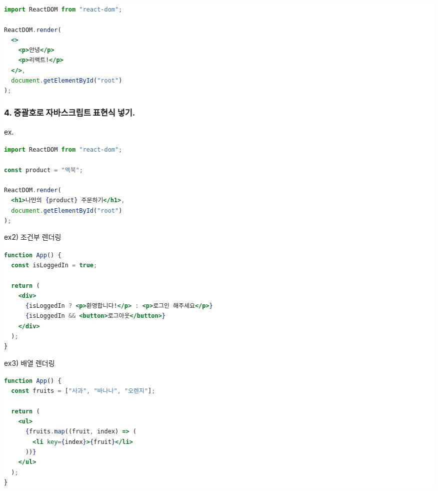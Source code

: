 ```jsx
import ReactDOM from "react-dom";

ReactDOM.render(
  <>
    <p>안녕</p>
    <p>리액트!</p>
  </>,
  document.getElementById("root")
);
```

### 4. 중괄호로 자바스크립트 표현식 넣기.

ex.

```jsx
import ReactDOM from "react-dom";

const product = "맥북";

ReactDOM.render(
  <h1>나만의 {product} 주문하기</h1>,
  document.getElementById("root")
);
```

ex2) 조건부 렌더링

```jsx
function App() {
  const isLoggedIn = true;

  return (
    <div>
      {isLoggedIn ? <p>환영합니다!</p> : <p>로그인 해주세요</p>}
      {isLoggedIn && <button>로그아웃</button>}
    </div>
  );
}
```

ex3) 배열 렌더링

```jsx
function App() {
  const fruits = ["사과", "바나나", "오렌지"];

  return (
    <ul>
      {fruits.map((fruit, index) => (
        <li key={index}>{fruit}</li>
      ))}
    </ul>
  );
}
```
